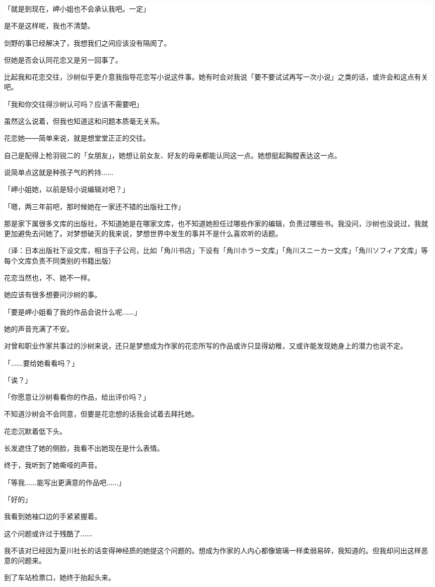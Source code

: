 「就是到现在，岬小姐也不会承认我吧。一定」

是不是这样呢，我也不清楚。

剑野的事已经解决了，我想我们之间应该没有隔阂了。

但她是否会认同花恋又是另一回事了。

比起我和花恋交往，沙树似乎更介意我指导花恋写小说这件事。她有时会对我说「要不要试试再写一次小说」之类的话，或许会和这点有关吧。

「我和你交往得沙树认可吗？应该不需要吧」

虽然这么说着，但我也知道这和问题本质毫无关系。

花恋她——简单来说，就是想堂堂正正的交往。

自己是配得上枪羽锐二的「女朋友」，她想让前女友、好友的母亲都能认同这一点。她想挺起胸膛表达这一点。

说简单点这就是种孩子气的矜持……

「岬小姐她，以前是轻小说编辑对吧？」

「嗯，两三年前吧，那时候她在一家还不错的出版社工作」

那是家下属很多文库的出版社，不知道她是在哪家文库，也不知道她担任过哪些作家的编辑，负责过哪些书。我没问，沙树也没说过，我就更加避免去问她了。对梦想破灭的我来说，梦想世界中发生的事并不是什么喜欢听的话题。

（译：日本出版社下设文库，相当于子公司，比如「角川书店」下设有「角川ホラー文库」「角川スニーカー文库」「角川ソフィア文库」等每个文库负责不同类别的书籍出版）

花恋当然也，不、她不一样。

她应该有很多想要问沙树的事。

「要是岬小姐看了我的作品会说什么呢……」

她的声音充满了不安。

对曾和职业作家共事过的沙树来说，还只是梦想成为作家的花恋所写的作品或许只显得幼稚，又或许能发现她身上的潜力也说不定。

「……要给她看看吗？」

「诶？」

「你愿意让沙树看看你的作品，给出评价吗？」

不知道沙树会不会同意，但要是花恋想的话我会试着去拜托她。

花恋沉默着低下头。

长发遮住了她的侧脸，我看不出她现在是什么表情。

终于，我听到了她嘶哑的声音。

「等我……能写出更满意的作品吧……」

「好的」

我看到她袖口边的手紧紧握着。

这个问题或许过于残酷了……

我不该对已经因为夏川社长的话变得神经质的她提这个问题的。想成为作家的人内心都像玻璃一样柔弱易碎，我知道的。但我却问出这样恶意的问题来。

到了车站检票口，她终于抬起头来。
